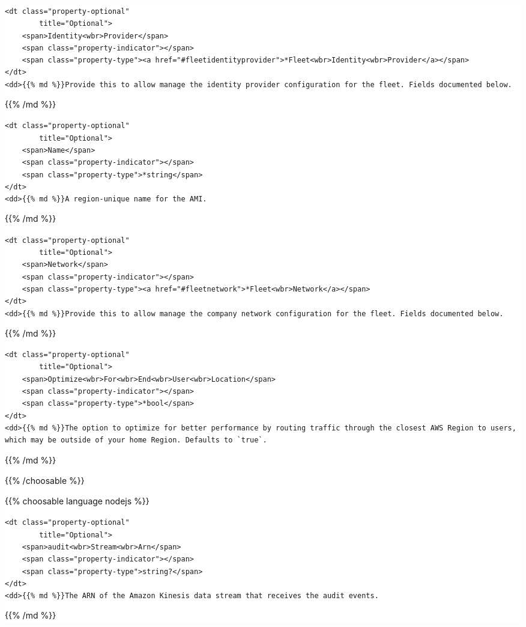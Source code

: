     <dt class="property-optional"
            title="Optional">
        <span>Identity<wbr>Provider</span>
        <span class="property-indicator"></span>
        <span class="property-type"><a href="#fleetidentityprovider">*Fleet<wbr>Identity<wbr>Provider</a></span>
    </dt>
    <dd>{{% md %}}Provide this to allow manage the identity provider configuration for the fleet. Fields documented below.
{{% /md %}}</dd>

    <dt class="property-optional"
            title="Optional">
        <span>Name</span>
        <span class="property-indicator"></span>
        <span class="property-type">*string</span>
    </dt>
    <dd>{{% md %}}A region-unique name for the AMI.
{{% /md %}}</dd>

    <dt class="property-optional"
            title="Optional">
        <span>Network</span>
        <span class="property-indicator"></span>
        <span class="property-type"><a href="#fleetnetwork">*Fleet<wbr>Network</a></span>
    </dt>
    <dd>{{% md %}}Provide this to allow manage the company network configuration for the fleet. Fields documented below.
{{% /md %}}</dd>

    <dt class="property-optional"
            title="Optional">
        <span>Optimize<wbr>For<wbr>End<wbr>User<wbr>Location</span>
        <span class="property-indicator"></span>
        <span class="property-type">*bool</span>
    </dt>
    <dd>{{% md %}}The option to optimize for better performance by routing traffic through the closest AWS Region to users, which may be outside of your home Region. Defaults to `true`.
{{% /md %}}</dd>

</dl>
{{% /choosable %}}


{{% choosable language nodejs %}}
<dl class="resources-properties">

    <dt class="property-optional"
            title="Optional">
        <span>audit<wbr>Stream<wbr>Arn</span>
        <span class="property-indicator"></span>
        <span class="property-type">string?</span>
    </dt>
    <dd>{{% md %}}The ARN of the Amazon Kinesis data stream that receives the audit events.
{{% /md %}}</dd>
